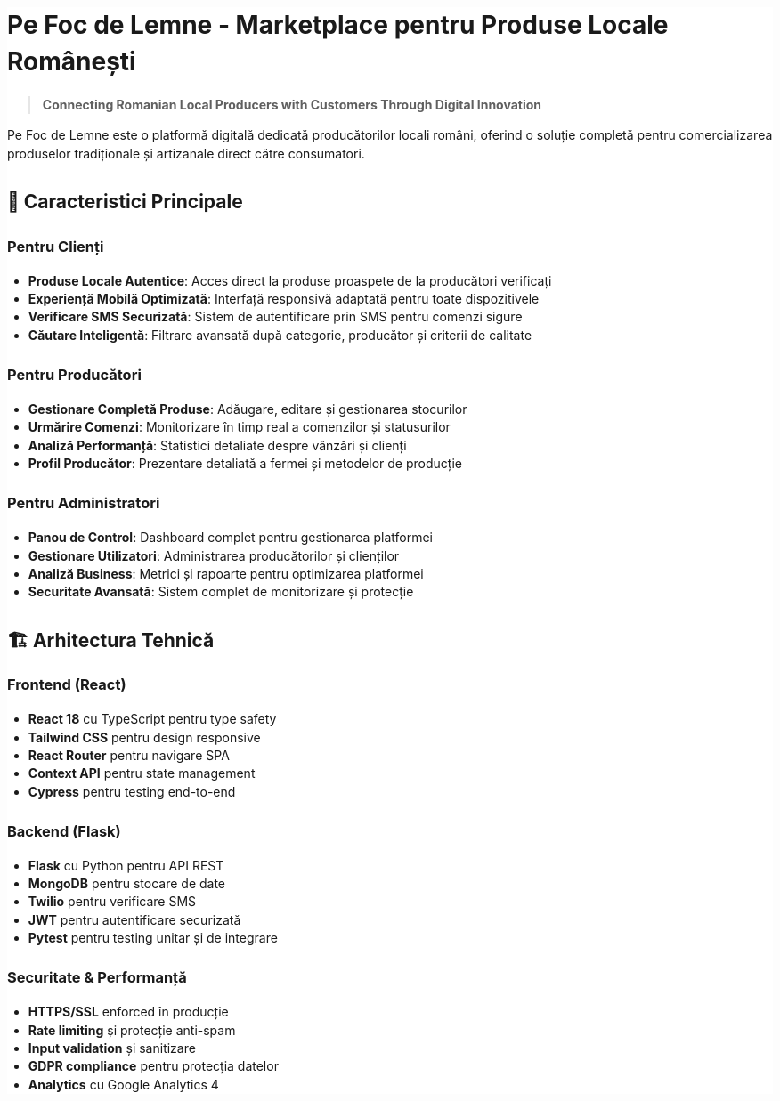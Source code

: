 # Pe Foc de Lemne - Marketplace pentru Produse Locale Românești

> **Connecting Romanian Local Producers with Customers Through Digital Innovation**

Pe Foc de Lemne este o platformă digitală dedicată producătorilor locali români, oferind o soluție completă pentru comercializarea produselor tradiționale și artizanale direct către consumatori.

## 🌟 Caracteristici Principale

### Pentru Clienți
- **Produse Locale Autentice**: Acces direct la produse proaspete de la producători verificați
- **Experiență Mobilă Optimizată**: Interfață responsivă adaptată pentru toate dispozitivele
- **Verificare SMS Securizată**: Sistem de autentificare prin SMS pentru comenzi sigure
- **Căutare Inteligentă**: Filtrare avansată după categorie, producător și criterii de calitate

### Pentru Producători
- **Gestionare Completă Produse**: Adăugare, editare și gestionarea stocurilor
- **Urmărire Comenzi**: Monitorizare în timp real a comenzilor și statusurilor
- **Analiză Performanță**: Statistici detaliate despre vânzări și clienți
- **Profil Producător**: Prezentare detaliată a fermei și metodelor de producție

### Pentru Administratori
- **Panou de Control**: Dashboard complet pentru gestionarea platformei
- **Gestionare Utilizatori**: Administrarea producătorilor și clienților
- **Analiză Business**: Metrici și rapoarte pentru optimizarea platformei
- **Securitate Avansată**: Sistem complet de monitorizare și protecție

## 🏗️ Arhitectura Tehnică

### Frontend (React)
- **React 18** cu TypeScript pentru type safety
- **Tailwind CSS** pentru design responsive
- **React Router** pentru navigare SPA
- **Context API** pentru state management
- **Cypress** pentru testing end-to-end

### Backend (Flask)
- **Flask** cu Python pentru API REST
- **MongoDB** pentru stocare de date
- **Twilio** pentru verificare SMS
- **JWT** pentru autentificare securizată
- **Pytest** pentru testing unitar și de integrare

### Securitate & Performanță
- **HTTPS/SSL** enforced în producție
- **Rate limiting** și protecție anti-spam
- **Input validation** și sanitizare
- **GDPR compliance** pentru protecția datelor
- **Analytics** cu Google Analytics 4
